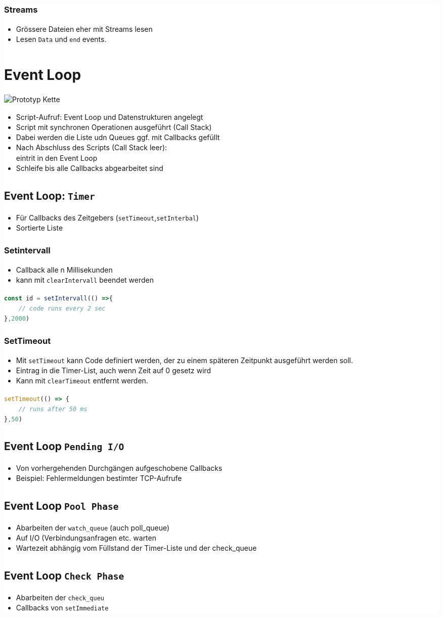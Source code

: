 ### Streams 
* Grössere Dateien eher mit Streams lesen 
* Lesen `Data` und `end` events. 


# Event Loop
![Prototyp Kette](./resources/js_event_loop.png "Prototyp Kette")
* Script-Aufruf: Event Loop und Datenstrukturen angelegt
* Script mit synchronen Operationen ausgeführt (Call Stack)
* Dabei werden die Liste udn Queues ggf. mit Callbacks gefüllt
* Nach Abschluss des Scripts (Call Stack leer):\
eintrit in den Event Loop
* Schleife bis alle Callbacks abgearbeitet sind

## Event Loop: `Timer`
* Für Callbacks des Zeitgebers (`setTimeout`,`setInterbal`)
* Sortierte Liste
 
### Setintervall
* Callback alle n Millisekunden
* kann mit `clearIntervall` beendet werden

```js
const id = setIntervall(() =>{
    // code runs every 2 sec
},2000)
```
### SetTimeout
* Mit `setTimeout` kann Code definiert werden, der zu einem späteren Zeitpunkt ausgeführt werden soll.
* Eintrag in die Timer-List, auch wenn Zeit auf 0 gesetz wird
* Kann mit `clearTimeout` entfernt werden.
```js
setTimeout(() => {
    // runs after 50 ms 
},50)
```

## Event Loop `Pending I/O`
* Von vorhergehenden Durchgängen aufgeschobene Callbacks
* Beispiel: Fehlermeldungen bestimter TCP-Aufrufe

## Event Loop `Pool Phase`
* Abarbeiten der `watch_queue` (auch poll_queue)
* Auf I/O (Verbindungsanfragen etc. warten
* Wartezeit abhängig vom Füllstand der Timer-Liste und der check_queue
  
## Event Loop `Check Phase`
* Abarbeiten der `check_queu`
* Callbacks von `setImmediate`
